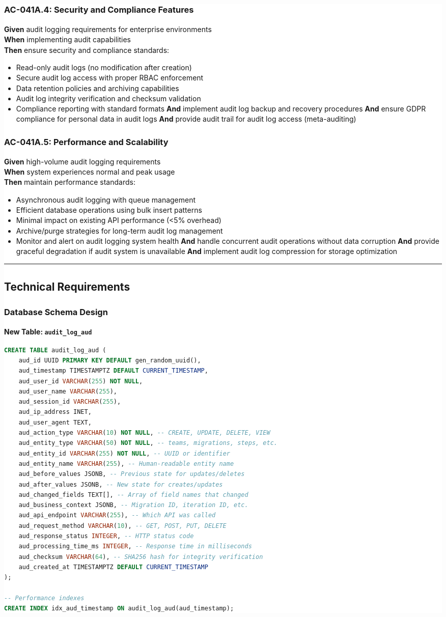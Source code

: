 ### AC-041A.4: Security and Compliance Features

**Given** audit logging requirements for enterprise environments  
**When** implementing audit capabilities  
**Then** ensure security and compliance standards:

- Read-only audit logs (no modification after creation)
- Secure audit log access with proper RBAC enforcement
- Data retention policies and archiving capabilities
- Audit log integrity verification and checksum validation
- Compliance reporting with standard formats
  **And** implement audit log backup and recovery procedures
  **And** ensure GDPR compliance for personal data in audit logs
  **And** provide audit trail for audit log access (meta-auditing)

### AC-041A.5: Performance and Scalability

**Given** high-volume audit logging requirements  
**When** system experiences normal and peak usage  
**Then** maintain performance standards:

- Asynchronous audit logging with queue management
- Efficient database operations using bulk insert patterns
- Minimal impact on existing API performance (<5% overhead)
- Archive/purge strategies for long-term audit log management
- Monitor and alert on audit logging system health
  **And** handle concurrent audit operations without data corruption
  **And** provide graceful degradation if audit system is unavailable
  **And** implement audit log compression for storage optimization

---

## Technical Requirements

### Database Schema Design

**New Table: `audit_log_aud`**

```sql
CREATE TABLE audit_log_aud (
    aud_id UUID PRIMARY KEY DEFAULT gen_random_uuid(),
    aud_timestamp TIMESTAMPTZ DEFAULT CURRENT_TIMESTAMP,
    aud_user_id VARCHAR(255) NOT NULL,
    aud_user_name VARCHAR(255),
    aud_session_id VARCHAR(255),
    aud_ip_address INET,
    aud_user_agent TEXT,
    aud_action_type VARCHAR(10) NOT NULL, -- CREATE, UPDATE, DELETE, VIEW
    aud_entity_type VARCHAR(50) NOT NULL, -- teams, migrations, steps, etc.
    aud_entity_id VARCHAR(255) NOT NULL, -- UUID or identifier
    aud_entity_name VARCHAR(255), -- Human-readable entity name
    aud_before_values JSONB, -- Previous state for updates/deletes
    aud_after_values JSONB, -- New state for creates/updates
    aud_changed_fields TEXT[], -- Array of field names that changed
    aud_business_context JSONB, -- Migration ID, iteration ID, etc.
    aud_api_endpoint VARCHAR(255), -- Which API was called
    aud_request_method VARCHAR(10), -- GET, POST, PUT, DELETE
    aud_response_status INTEGER, -- HTTP status code
    aud_processing_time_ms INTEGER, -- Response time in milliseconds
    aud_checksum VARCHAR(64), -- SHA256 hash for integrity verification
    aud_created_at TIMESTAMPTZ DEFAULT CURRENT_TIMESTAMP
);

-- Performance indexes
CREATE INDEX idx_aud_timestamp ON audit_log_aud(aud_timestamp);
```